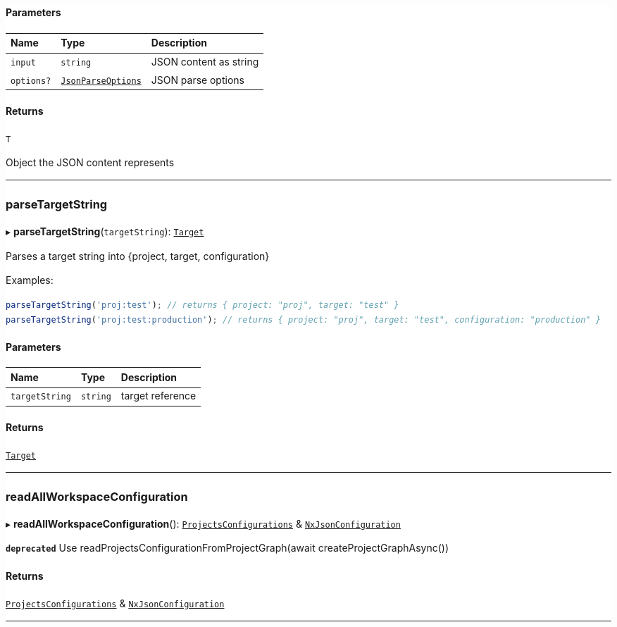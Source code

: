 #### Parameters

| Name       | Type                                                      | Description            |
| :--------- | :-------------------------------------------------------- | :--------------------- |
| `input`    | `string`                                                  | JSON content as string |
| `options?` | [`JsonParseOptions`](../../devkit/index#jsonparseoptions) | JSON parse options     |

#### Returns

`T`

Object the JSON content represents

---

### parseTargetString

▸ **parseTargetString**(`targetString`): [`Target`](../../devkit/index#target)

Parses a target string into {project, target, configuration}

Examples:

```typescript
parseTargetString('proj:test'); // returns { project: "proj", target: "test" }
parseTargetString('proj:test:production'); // returns { project: "proj", target: "test", configuration: "production" }
```

#### Parameters

| Name           | Type     | Description      |
| :------------- | :------- | :--------------- |
| `targetString` | `string` | target reference |

#### Returns

[`Target`](../../devkit/index#target)

---

### readAllWorkspaceConfiguration

▸ **readAllWorkspaceConfiguration**(): [`ProjectsConfigurations`](../../devkit/index#projectsconfigurations) & [`NxJsonConfiguration`](../../devkit/index#nxjsonconfiguration)

**`deprecated`** Use readProjectsConfigurationFromProjectGraph(await createProjectGraphAsync())

#### Returns

[`ProjectsConfigurations`](../../devkit/index#projectsconfigurations) & [`NxJsonConfiguration`](../../devkit/index#nxjsonconfiguration)

---
